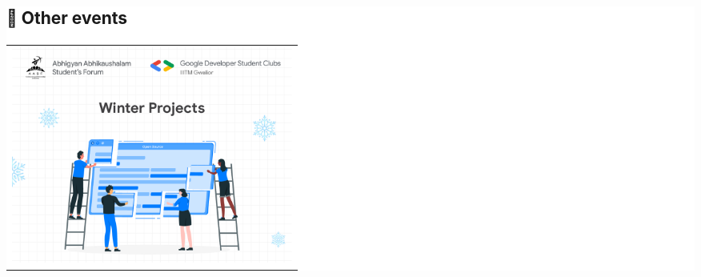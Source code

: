 ## 🙌 Other events

<table>
  <tr>
    <td align="center">
      <a href="https://www.linkedin.com/posts/aasf-iiitmg_github-winterprojects-learning-activity-6909474506340282368-GYq5">
        <img src="./assets/winter-projects.png" width="350px" alt="GSSoC'22">